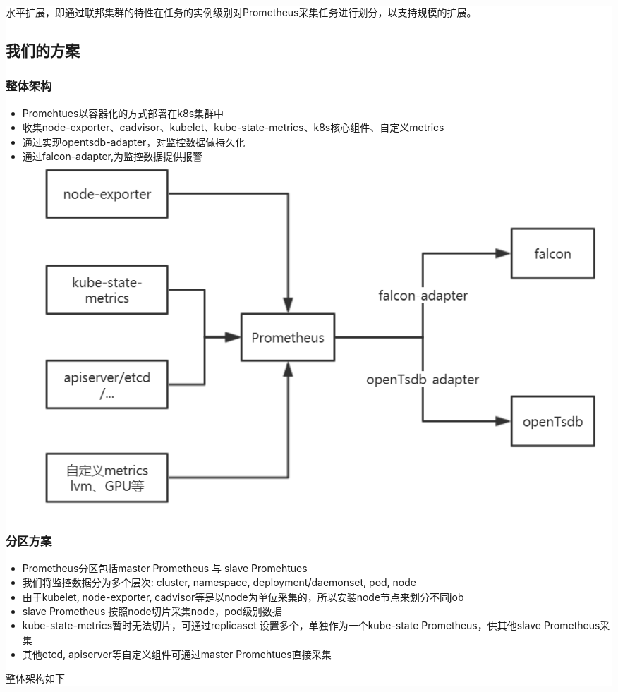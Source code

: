水平扩展，即通过联邦集群的特性在任务的实例级别对Prometheus采集任务进行划分，以支持规模的扩展。

## 我们的方案

### 整体架构
- Promehtues以容器化的方式部署在k8s集群中
- 收集node-exporter、cadvisor、kubelet、kube-state-metrics、k8s核心组件、自定义metrics
- 通过实现opentsdb-adapter，对监控数据做持久化
- 通过falcon-adapter,为监控数据提供报警
![monitor](/img/blogImg/Promehtues-arch.png)

### 分区方案
- Prometheus分区包括master Prometheus 与 slave Promehtues
- 我们将监控数据分为多个层次: cluster, namespace, deployment/daemonset, pod, node
- 由于kubelet, node-exporter, cadvisor等是以node为单位采集的，所以安装node节点来划分不同job
- slave Prometheus 按照node切片采集node，pod级别数据
- kube-state-metrics暂时无法切片，可通过replicaset 设置多个，单独作为一个kube-state Prometheus，供其他slave Prometheus采集
- 其他etcd, apiserver等自定义组件可通过master Promehtues直接采集

整体架构如下
